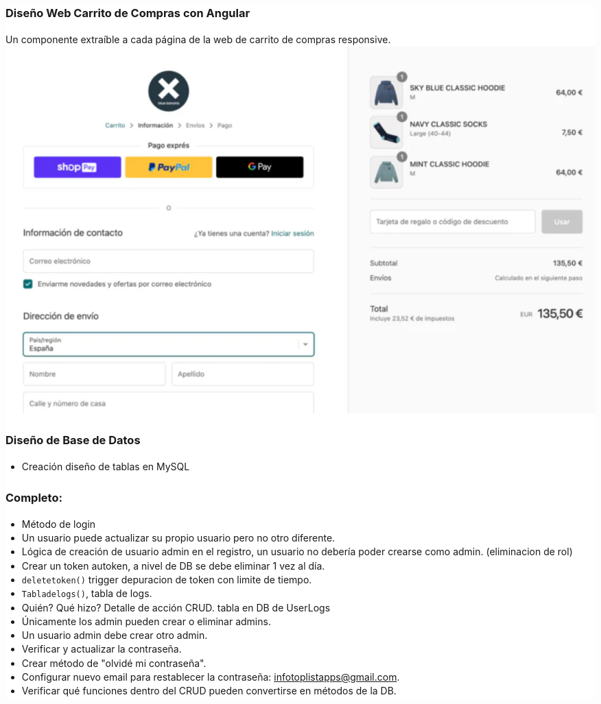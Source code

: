 ### Diseño Web Carrito de Compras con Angular
Un componente extraíble a cada página de la web de carrito de compras responsive.
![database](/database/image-1.png)

### Diseño de Base de Datos
- Creación diseño de tablas en MySQL

### Completo:
- Método de login
- Un usuario puede actualizar su propio usuario pero no otro diferente.
- Lógica de creación de usuario admin en el registro, un usuario no debería poder crearse como admin. (eliminacion de rol)
- Crear un token autoken, a nivel de DB se debe eliminar 1 vez al día.
- `deletetoken()` trigger depuracion de token con limite de tiempo.
- `Tabladelogs()`, tabla de logs.
- Quién? Qué hizo? Detalle de acción CRUD. tabla en DB de UserLogs
- Únicamente los admin pueden crear o eliminar admins.
- Un usuario admin debe crear otro admin.
- Verificar y actualizar la contraseña.
- Crear método de "olvidé mi contraseña".
- Configurar nuevo email para restablecer la contraseña: infotoplistapps@gmail.com.
- Verificar qué funciones dentro del CRUD pueden convertirse en métodos de la DB.
